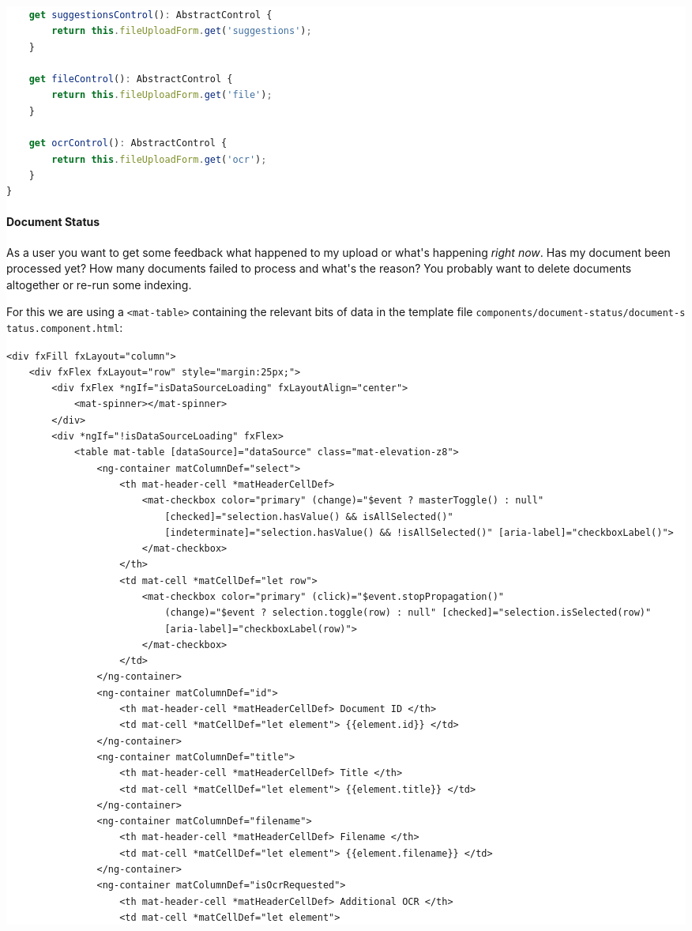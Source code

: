 ```typescript
    get suggestionsControl(): AbstractControl {
        return this.fileUploadForm.get('suggestions');
    }

    get fileControl(): AbstractControl {
        return this.fileUploadForm.get('file');
    }

    get ocrControl(): AbstractControl {
        return this.fileUploadForm.get('ocr');
    }
}
```

#### Document Status ####

As a user you want to get some feedback what happened to my upload or what's happening *right now*. Has my document been 
processed yet? How many documents failed to process and what's the reason? You probably want to delete documents altogether 
or re-run some indexing.

For this we are using a ``<mat-table>`` containing the relevant bits of data in the template file ``components/document-status/document-status.component.html``:

```
<div fxFill fxLayout="column">
    <div fxFlex fxLayout="row" style="margin:25px;">
        <div fxFlex *ngIf="isDataSourceLoading" fxLayoutAlign="center">
            <mat-spinner></mat-spinner>
        </div>
        <div *ngIf="!isDataSourceLoading" fxFlex>
            <table mat-table [dataSource]="dataSource" class="mat-elevation-z8">
                <ng-container matColumnDef="select">
                    <th mat-header-cell *matHeaderCellDef>
                        <mat-checkbox color="primary" (change)="$event ? masterToggle() : null"
                            [checked]="selection.hasValue() && isAllSelected()"
                            [indeterminate]="selection.hasValue() && !isAllSelected()" [aria-label]="checkboxLabel()">
                        </mat-checkbox>
                    </th>
                    <td mat-cell *matCellDef="let row">
                        <mat-checkbox color="primary" (click)="$event.stopPropagation()"
                            (change)="$event ? selection.toggle(row) : null" [checked]="selection.isSelected(row)"
                            [aria-label]="checkboxLabel(row)">
                        </mat-checkbox>
                    </td>
                </ng-container>
                <ng-container matColumnDef="id">
                    <th mat-header-cell *matHeaderCellDef> Document ID </th>
                    <td mat-cell *matCellDef="let element"> {{element.id}} </td>
                </ng-container>
                <ng-container matColumnDef="title">
                    <th mat-header-cell *matHeaderCellDef> Title </th>
                    <td mat-cell *matCellDef="let element"> {{element.title}} </td>
                </ng-container>
                <ng-container matColumnDef="filename">
                    <th mat-header-cell *matHeaderCellDef> Filename </th>
                    <td mat-cell *matCellDef="let element"> {{element.filename}} </td>
                </ng-container>
                <ng-container matColumnDef="isOcrRequested">
                    <th mat-header-cell *matHeaderCellDef> Additional OCR </th>
                    <td mat-cell *matCellDef="let element">
```

[UB Mannheim]: https://github.com/UB-Mannheim
[Ingest Attachment Processor Plugin]: https://www.elastic.co/guide/en/elasticsearch/plugins/master/ingest-attachment.html
[elastic.co]: https://www.elastic.co/
[Keep It Simple, Stupid]: https://en.wikipedia.org/wiki/KISS_principle
[MIT License]: https://opensource.org/licenses/MIT